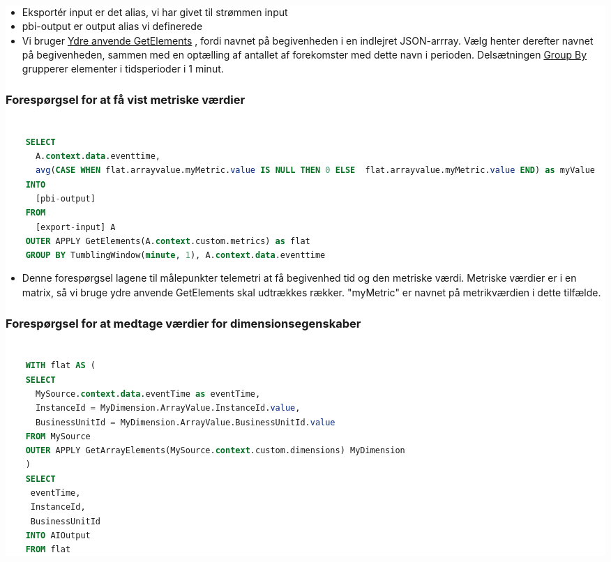 * Eksportér input er det alias, vi har givet til strømmen input
* pbi-output er output alias vi definerede
* Vi bruger [Ydre anvende GetElements](https://msdn.microsoft.com/library/azure/dn706229.aspx) , fordi navnet på begivenheden i en indlejret JSON-arrray. Vælg henter derefter navnet på begivenheden, sammen med en optælling af antallet af forekomster med dette navn i perioden. Delsætningen [Group By](https://msdn.microsoft.com/library/azure/dn835023.aspx) grupperer elementer i tidsperioder i 1 minut.


### <a name="query-to-display-metric-values"></a>Forespørgsel for at få vist metriske værdier


```SQL

    SELECT
      A.context.data.eventtime,
      avg(CASE WHEN flat.arrayvalue.myMetric.value IS NULL THEN 0 ELSE  flat.arrayvalue.myMetric.value END) as myValue
    INTO
      [pbi-output]
    FROM
      [export-input] A
    OUTER APPLY GetElements(A.context.custom.metrics) as flat
    GROUP BY TumblingWindow(minute, 1), A.context.data.eventtime

``` 

* Denne forespørgsel lagene til målepunkter telemetri at få begivenhed tid og den metriske værdi. Metriske værdier er i en matrix, så vi bruge ydre anvende GetElements skal udtrækkes rækker. "myMetric" er navnet på metrikværdien i dette tilfælde. 

### <a name="query-to-include-values-of-dimension-properties"></a>Forespørgsel for at medtage værdier for dimensionsegenskaber

```SQL

    WITH flat AS (
    SELECT
      MySource.context.data.eventTime as eventTime,
      InstanceId = MyDimension.ArrayValue.InstanceId.value,
      BusinessUnitId = MyDimension.ArrayValue.BusinessUnitId.value
    FROM MySource
    OUTER APPLY GetArrayElements(MySource.context.custom.dimensions) MyDimension
    )
    SELECT
     eventTime,
     InstanceId,
     BusinessUnitId
    INTO AIOutput
    FROM flat

```
